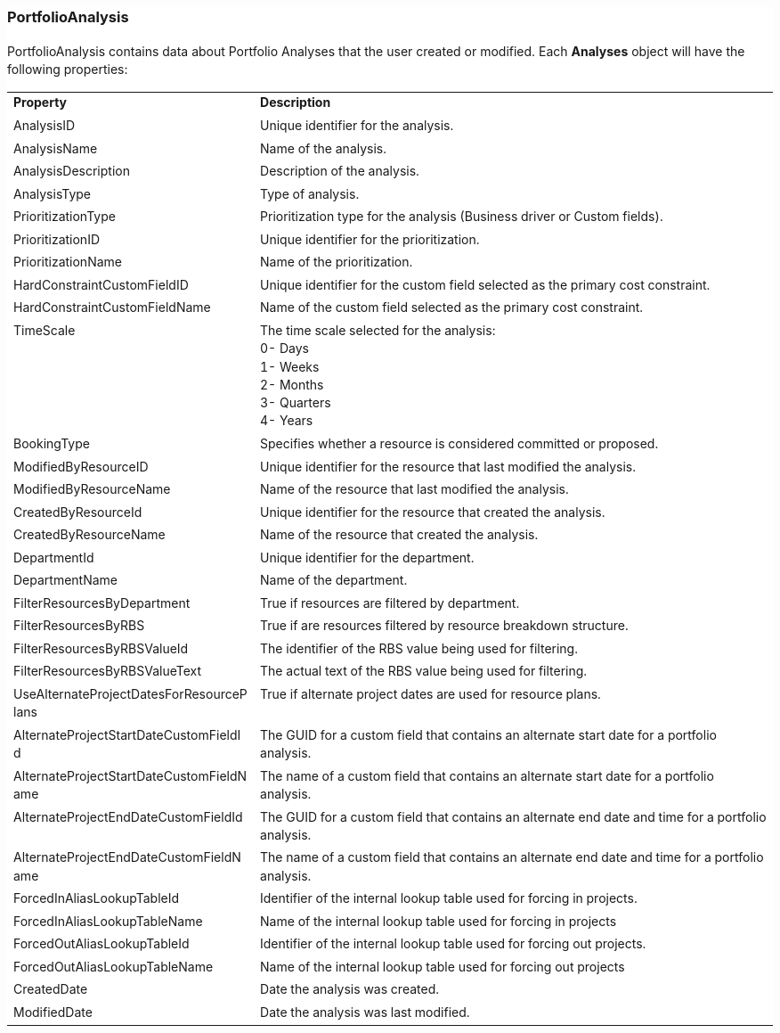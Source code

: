 ### PortfolioAnalysis
<a name="Analyses"> </a>

PortfolioAnalysis contains data about Portfolio Analyses that the user created or modified. Each **Analyses** object will have the following properties: 
  
|||
|:-----|:-----|
|**Property** <br/> |**Description** <br/> |
|AnalysisID  <br/> |Unique identifier for the analysis.  <br/> |
|AnalysisName  <br/> |Name of the analysis.  <br/> |
|AnalysisDescription  <br/> |Description of the analysis.  <br/> |
|AnalysisType  <br/> |Type of analysis.  <br/> |
|PrioritizationType  <br/> |Prioritization type for the analysis (Business driver or Custom fields).  <br/> |
|PrioritizationID  <br/> |Unique identifier for the prioritization.  <br/> |
|PrioritizationName  <br/> |Name of the prioritization.  <br/> |
|HardConstraintCustomFieldID  <br/> |Unique identifier for the custom field selected as the primary cost constraint.  <br/> |
|HardConstraintCustomFieldName  <br/> |Name of the custom field selected as the primary cost constraint.  <br/> |
|TimeScale  <br/> | The time scale selected for the analysis:  <br/>  0- Days  <br/>  1- Weeks  <br/>  2- Months  <br/>  3- Quarters  <br/>  4- Years  <br/> |
|BookingType  <br/> |Specifies whether a resource is considered committed or proposed.  <br/> |
|ModifiedByResourceID  <br/> |Unique identifier for the resource that last modified the analysis.  <br/> |
|ModifiedByResourceName  <br/> |Name of the resource that last modified the analysis.  <br/> |
|CreatedByResourceId  <br/> |Unique identifier for the resource that created the analysis.  <br/> |
|CreatedByResourceName  <br/> |Name of the resource that created the analysis.  <br/> |
|DepartmentId  <br/> |Unique identifier for the department.  <br/> |
|DepartmentName  <br/> |Name of the department.  <br/> |
|FilterResourcesByDepartment  <br/> |True if resources are filtered by department.  <br/> |
|FilterResourcesByRBS  <br/> |True if are resources filtered by resource breakdown structure.  <br/> |
|FilterResourcesByRBSValueId  <br/> |The identifier of the RBS value being used for filtering.  <br/> |
|FilterResourcesByRBSValueText  <br/> |The actual text of the RBS value being used for filtering.  <br/> |
|UseAlternateProjectDatesForResourcePlans  <br/> |True if alternate project dates are used for resource plans.  <br/> |
|AlternateProjectStartDateCustomFieldId  <br/> |The GUID for a custom field that contains an alternate start date for a portfolio analysis.  <br/> |
|AlternateProjectStartDateCustomFieldName  <br/> |The name of a custom field that contains an alternate start date for a portfolio analysis.  <br/> |
|AlternateProjectEndDateCustomFieldId  <br/> |The GUID for a custom field that contains an alternate end date and time for a portfolio analysis.  <br/> |
|AlternateProjectEndDateCustomFieldName  <br/> |The name of a custom field that contains an alternate end date and time for a portfolio analysis.  <br/> |
|ForcedInAliasLookupTableId  <br/> |Identifier of the internal lookup table used for forcing in projects.  <br/> |
|ForcedInAliasLookupTableName  <br/> |Name of the internal lookup table used for forcing in projects  <br/> |
|ForcedOutAliasLookupTableId  <br/> |Identifier of the internal lookup table used for forcing out projects.  <br/> |
|ForcedOutAliasLookupTableName  <br/> |Name of the internal lookup table used for forcing out projects  <br/> |
|CreatedDate  <br/> |Date the analysis was created.  <br/> |
|ModifiedDate  <br/> |Date the analysis was last modified.  <br/> |